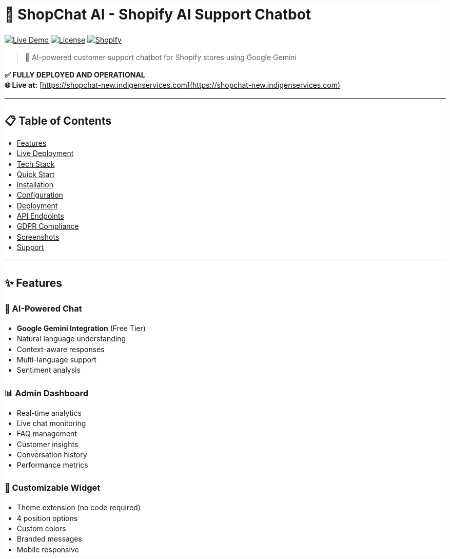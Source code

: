 # 🚀 ShopChat AI - Shopify AI Support Chatbot

[![Live Demo](https://img.shields.io/badge/Live-Demo-success)](https://shopchat-new.indigenservices.com)
[![License](https://img.shields.io/badge/License-MIT-blue.svg)](LICENSE)
[![Shopify](https://img.shields.io/badge/Shopify-App-green)](https://shopify.dev)

> 🤖 AI-powered customer support chatbot for Shopify stores using Google Gemini

**✅ FULLY DEPLOYED AND OPERATIONAL**  
**🌐 Live at:** [https://shopchat-new.indigenservices.com](https://shopchat-new.indigenservices.com)

---

## 📋 Table of Contents

- [Features](#-features)
- [Live Deployment](#-live-deployment)
- [Tech Stack](#-tech-stack)
- [Quick Start](#-quick-start)
- [Installation](#-installation)
- [Configuration](#-configuration)
- [Deployment](#-deployment)
- [API Endpoints](#-api-endpoints)
- [GDPR Compliance](#-gdpr-compliance)
- [Screenshots](#-screenshots)
- [Support](#-support)

---

## ✨ Features

### 🤖 AI-Powered Chat
- **Google Gemini Integration** (Free Tier)
- Natural language understanding
- Context-aware responses
- Multi-language support
- Sentiment analysis

### 📊 Admin Dashboard
- Real-time analytics
- Live chat monitoring
- FAQ management
- Customer insights
- Conversation history
- Performance metrics

### 🎨 Customizable Widget
- Theme extension (no code required)
- 4 position options
- Custom colors
- Branded messages
- Mobile responsive

